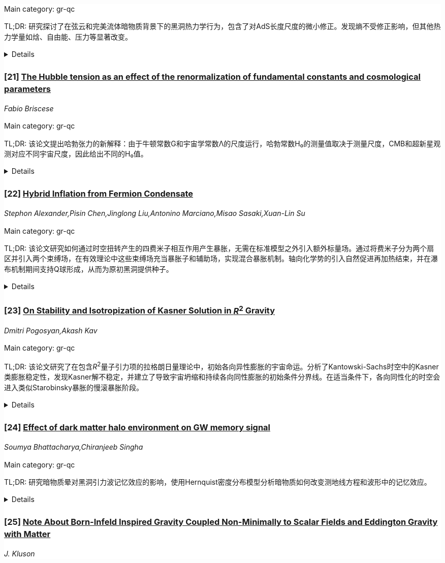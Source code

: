 Main category: gr-qc

TL;DR: 研究探讨了在弦云和完美流体暗物质背景下的黑洞热力学行为，包含了对AdS长度尺度的微小修正。发现熵不受修正影响，但其他热力学量如焓、自由能、压力等显著改变。


<details><summary>Details</summary></details>


### [21] [The Hubble tension as an effect of the renormalization of fundamental constants and cosmological parameters](https://arxiv.org/abs/2509.25287)
*Fabio Briscese*

Main category: gr-qc

TL;DR: 该论文提出哈勃张力的新解释：由于牛顿常数G和宇宙学常数Λ的尺度运行，哈勃常数H₀的测量值取决于测量尺度，CMB和超新星观测对应不同宇宙尺度，因此给出不同的H₀值。


<details><summary>Details</summary></details>


### [22] [Hybrid Inflation from Fermion Condensate](https://arxiv.org/abs/2509.25290)
*Stephon Alexander,Pisin Chen,Jinglong Liu,Antonino Marciano,Misao Sasaki,Xuan-Lin Su*

Main category: gr-qc

TL;DR: 该论文研究如何通过时空扭转产生的四费米子相互作用产生暴胀，无需在标准模型之外引入额外标量场。通过将费米子分为两个扇区并引入两个束缚场，在有效理论中这些束缚场充当暴胀子和辅助场，实现混合暴胀机制。轴向化学势的引入自然促进再加热结束，并在瀑布机制期间支持Q球形成，从而为原初黑洞提供种子。


<details><summary>Details</summary></details>


### [23] [On Stability and Isotropization of Kasner Solution in $R^{2}$ Gravity](https://arxiv.org/abs/2509.25470)
*Dmitri Pogosyan,Akash Kav*

Main category: gr-qc

TL;DR: 该论文研究了在包含$R^{2}$量子引力项的拉格朗日量理论中，初始各向异性膨胀的宇宙命运。分析了Kantowski-Sachs时空中的Kasner类膨胀稳定性，发现Kasner解不稳定，并建立了导致宇宙坍缩和持续各向同性膨胀的初始条件分界线。在适当条件下，各向同性化的时空会进入类似Starobinsky暴胀的慢滚暴胀阶段。


<details><summary>Details</summary></details>


### [24] [Effect of dark matter halo environment on GW memory signal](https://arxiv.org/abs/2509.25819)
*Soumya Bhattacharya,Chiranjeeb Singha*

Main category: gr-qc

TL;DR: 研究暗物质晕对黑洞引力波记忆效应的影响，使用Hernquist密度分布模型分析暗物质如何改变测地线方程和波形中的记忆效应。


<details><summary>Details</summary></details>


### [25] [Note About Born-Infeld Inspired Gravity Coupled Non-Minimally to Scalar Fields and Eddington Gravity with Matter](https://arxiv.org/abs/2509.25939)
*J. Kluson*

